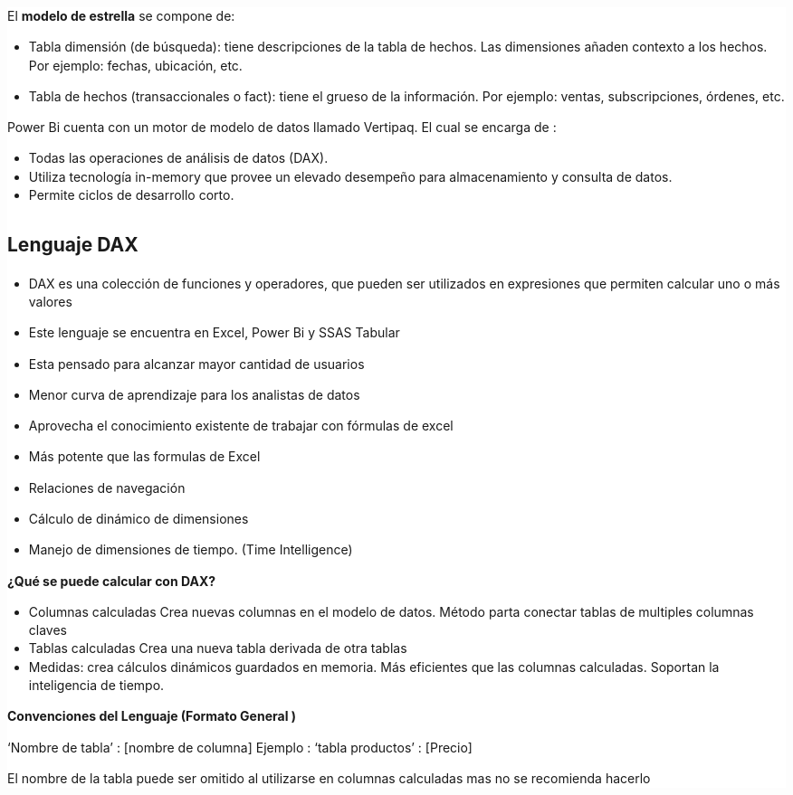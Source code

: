 El **modelo de estrella** se compone de:

+ Tabla dimensión (de búsqueda): tiene descripciones de la tabla de hechos. Las dimensiones añaden contexto a los hechos. Por ejemplo: fechas, ubicación, etc.

+ Tabla de hechos (transaccionales o fact): tiene el grueso de la información. Por ejemplo: ventas, subscripciones, órdenes, etc.

Power Bi cuenta con un motor de modelo de datos llamado Vertipaq. El cual se encarga de :

+ Todas las operaciones de análisis de datos (DAX).
+ Utiliza tecnología in-memory que provee un elevado desempeño para almacenamiento y consulta de datos.
+ Permite ciclos de desarrollo corto.

## Lenguaje DAX

+ DAX es una colección de funciones y operadores, que pueden ser utilizados en expresiones que permiten calcular uno o más valores
+ Este lenguaje se encuentra en Excel, Power Bi y SSAS Tabular 
+ Esta pensado para alcanzar mayor cantidad de usuarios

+ Menor curva de aprendizaje para los analistas de datos
+ Aprovecha el conocimiento existente de trabajar con fórmulas de excel
+ Más potente que las formulas de Excel
+ Relaciones de navegación
+ Cálculo de dinámico de dimensiones 
+ Manejo de dimensiones de tiempo. (Time Intelligence)

**¿Qué se puede calcular con DAX?**

+ Columnas calculadas
Crea nuevas columnas en el modelo de datos. Método parta conectar tablas de multiples columnas claves 
+ Tablas calculadas
Crea una nueva tabla derivada de otra tablas 
+ Medidas: crea cálculos dinámicos guardados en memoria. Más eficientes que las columnas calculadas. Soportan la inteligencia de tiempo.

**Convenciones del Lenguaje (Formato General )**

‘Nombre de tabla’ : [nombre de columna]
Ejemplo : ‘tabla productos’ : [Precio]

El nombre de la tabla puede ser omitido al utilizarse en columnas calculadas mas no se recomienda hacerlo

